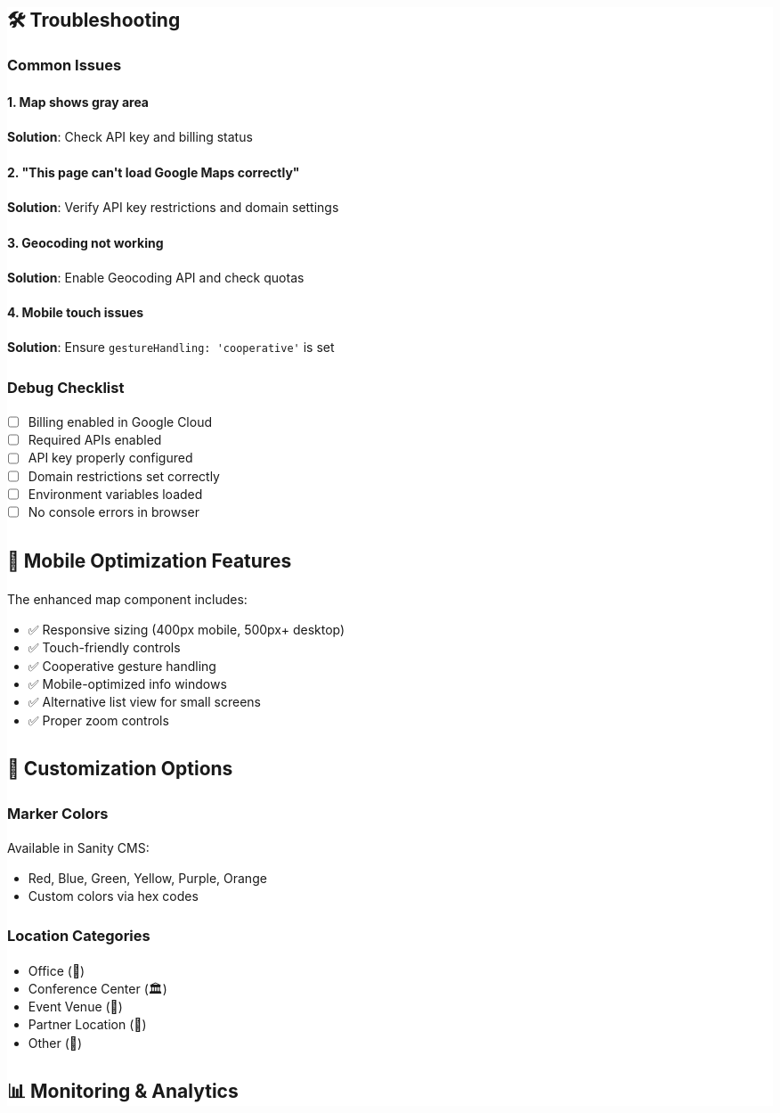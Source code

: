 ## 🛠️ Troubleshooting

### Common Issues

#### 1. Map shows gray area
**Solution**: Check API key and billing status

#### 2. "This page can't load Google Maps correctly"
**Solution**: Verify API key restrictions and domain settings

#### 3. Geocoding not working
**Solution**: Enable Geocoding API and check quotas

#### 4. Mobile touch issues
**Solution**: Ensure `gestureHandling: 'cooperative'` is set

### Debug Checklist
- [ ] Billing enabled in Google Cloud
- [ ] Required APIs enabled
- [ ] API key properly configured
- [ ] Domain restrictions set correctly
- [ ] Environment variables loaded
- [ ] No console errors in browser

## 📱 Mobile Optimization Features

The enhanced map component includes:
- ✅ Responsive sizing (400px mobile, 500px+ desktop)
- ✅ Touch-friendly controls
- ✅ Cooperative gesture handling
- ✅ Mobile-optimized info windows
- ✅ Alternative list view for small screens
- ✅ Proper zoom controls

## 🎨 Customization Options

### Marker Colors
Available in Sanity CMS:
- Red, Blue, Green, Yellow, Purple, Orange
- Custom colors via hex codes

### Location Categories
- Office (🏢)
- Conference Center (🏛️)
- Event Venue (🎪)
- Partner Location (🤝)
- Other (📍)

## 📊 Monitoring & Analytics
